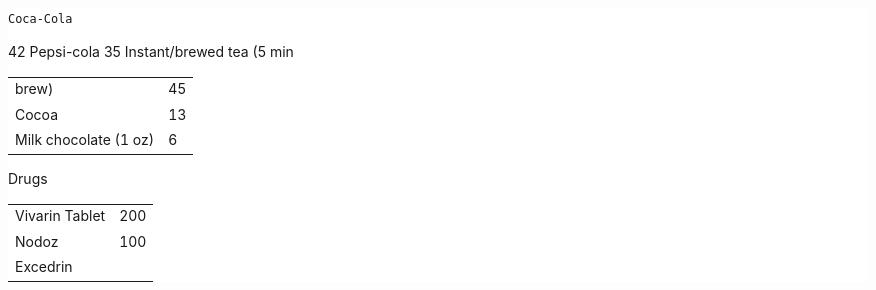     Coca-Cola
   </td>
   <td>
    42
   </td>
  </tr>
  <tr>
   <td>
    Pepsi-cola
   </td>
   <td>
    35
   </td>
  </tr>
 </table>
 Instant/brewed tea (5 min
<table border="0">
  <tr>
   <td>
    brew)
   </td>
   <td>
    45
   </td>
  </tr>
  <tr>
   <td>
    Cocoa
   </td>
   <td>
    13
   </td>
  </tr>
  <tr>
   <td>
    Milk chocolate (1 oz)
   </td>
   <td>
    6
   </td>
  </tr>
 </table>
 Drugs
<table border="0">
  <tr>
   <td>
    Vivarin Tablet
   </td>
   <td>
    200
   </td>
  </tr>
  <tr>
   <td>
    Nodoz
   </td>
   <td>
    100
   </td>
  </tr>
  <tr>
   <td>
    Excedrin
   </td>